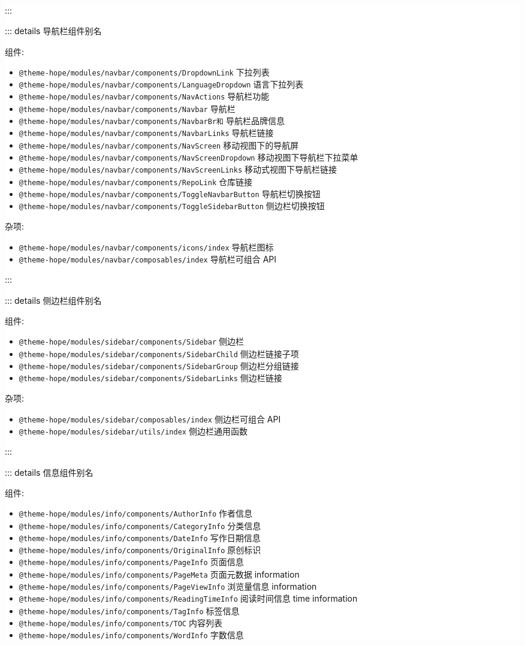:::

::: details 导航栏组件别名

组件:

- `@theme-hope/modules/navbar/components/DropdownLink` 下拉列表
- `@theme-hope/modules/navbar/components/LanguageDropdown` 语言下拉列表
- `@theme-hope/modules/navbar/components/NavActions` 导航栏功能
- `@theme-hope/modules/navbar/components/Navbar` 导航栏
- `@theme-hope/modules/navbar/components/NavbarBr和` 导航栏品牌信息
- `@theme-hope/modules/navbar/components/NavbarLinks` 导航栏链接
- `@theme-hope/modules/navbar/components/NavScreen` 移动视图下的导航屏
- `@theme-hope/modules/navbar/components/NavScreenDropdown` 移动视图下导航栏下拉菜单
- `@theme-hope/modules/navbar/components/NavScreenLinks` 移动式视图下导航栏链接
- `@theme-hope/modules/navbar/components/RepoLink` 仓库链接
- `@theme-hope/modules/navbar/components/ToggleNavbarButton` 导航栏切换按钮
- `@theme-hope/modules/navbar/components/ToggleSidebarButton` 侧边栏切换按钮

杂项:

- `@theme-hope/modules/navbar/components/icons/index` 导航栏图标
- `@theme-hope/modules/navbar/composables/index` 导航栏可组合 API

:::

::: details 侧边栏组件别名

组件:

- `@theme-hope/modules/sidebar/components/Sidebar` 侧边栏
- `@theme-hope/modules/sidebar/components/SidebarChild` 侧边栏链接子项
- `@theme-hope/modules/sidebar/components/SidebarGroup` 侧边栏分组链接
- `@theme-hope/modules/sidebar/components/SidebarLinks` 侧边栏链接

杂项:

- `@theme-hope/modules/sidebar/composables/index` 侧边栏可组合 API
- `@theme-hope/modules/sidebar/utils/index` 侧边栏通用函数

:::

::: details 信息组件别名

组件:

- `@theme-hope/modules/info/components/AuthorInfo` 作者信息
- `@theme-hope/modules/info/components/CategoryInfo` 分类信息
- `@theme-hope/modules/info/components/DateInfo` 写作日期信息
- `@theme-hope/modules/info/components/OriginalInfo` 原创标识
- `@theme-hope/modules/info/components/PageInfo` 页面信息
- `@theme-hope/modules/info/components/PageMeta` 页面元数据 information
- `@theme-hope/modules/info/components/PageViewInfo` 浏览量信息 information
- `@theme-hope/modules/info/components/ReadingTimeInfo` 阅读时间信息 time information
- `@theme-hope/modules/info/components/TagInfo` 标签信息
- `@theme-hope/modules/info/components/TOC` 内容列表
- `@theme-hope/modules/info/components/WordInfo` 字数信息
